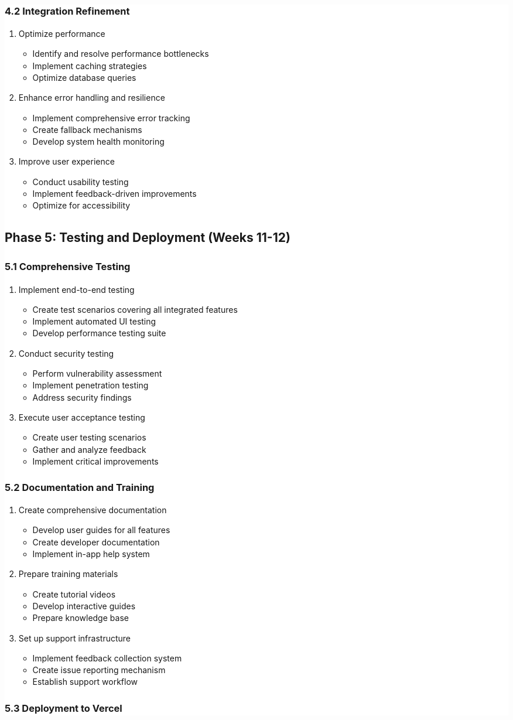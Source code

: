 ### 4.2 Integration Refinement

1. Optimize performance
   - Identify and resolve performance bottlenecks
   - Implement caching strategies
   - Optimize database queries

2. Enhance error handling and resilience
   - Implement comprehensive error tracking
   - Create fallback mechanisms
   - Develop system health monitoring

3. Improve user experience
   - Conduct usability testing
   - Implement feedback-driven improvements
   - Optimize for accessibility

## Phase 5: Testing and Deployment (Weeks 11-12)

### 5.1 Comprehensive Testing

1. Implement end-to-end testing
   - Create test scenarios covering all integrated features
   - Implement automated UI testing
   - Develop performance testing suite

2. Conduct security testing
   - Perform vulnerability assessment
   - Implement penetration testing
   - Address security findings

3. Execute user acceptance testing
   - Create user testing scenarios
   - Gather and analyze feedback
   - Implement critical improvements

### 5.2 Documentation and Training

1. Create comprehensive documentation
   - Develop user guides for all features
   - Create developer documentation
   - Implement in-app help system

2. Prepare training materials
   - Create tutorial videos
   - Develop interactive guides
   - Prepare knowledge base

3. Set up support infrastructure
   - Implement feedback collection system
   - Create issue reporting mechanism
   - Establish support workflow

### 5.3 Deployment to Vercel

